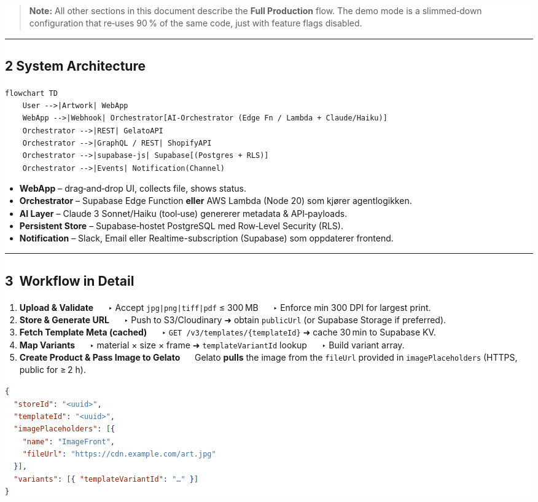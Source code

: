 > **Note:** All other sections in this document describe the **Full Production** flow. The demo mode is a slimmed‑down configuration that re‑uses 90 % of the same code, just with feature flags disabled.

---

## 2  System Architecture

```mermaid
flowchart TD
    User -->|Artwork| WebApp
    WebApp -->|Webhook| Orchestrator[AI‑Orchestrator (Edge Fn / Lambda + Claude/Haiku)]
    Orchestrator -->|REST| GelatoAPI
    Orchestrator -->|GraphQL / REST| ShopifyAPI
    Orchestrator -->|supabase‑js| Supabase[(Postgres + RLS)]
    Orchestrator -->|Events| Notification(Channel)
```

* **WebApp** – drag‑and‑drop UI, collects file, shows status.
* **Orchestrator** – Supabase Edge Function **eller** AWS Lambda (Node 20) som kjører agentlogikken.
* **AI Layer** – Claude 3 Sonnet/Haiku (tool‑use) genererer metadata & API‑payloads.
* **Persistent Store** – Supabase‑hostet PostgreSQL med Row‑Level Security (RLS).
* **Notification** – Slack, Email eller Realtime-subscription (Supabase) som oppdaterer frontend.

---

## 3  Workflow in Detail

1. **Upload & Validate**  
      ‣ Accept `jpg|png|tiff|pdf` ≤ 300 MB  
      ‣ Enforce min 300 DPI for largest print.
2. **Store & Generate URL**  
      ‣ Push to S3/Cloudinary ➜ obtain `publicUrl` (or Supabase Storage if preferred).
3. **Fetch Template Meta (cached)**  
      ‣ `GET /v3/templates/{templateId}` ➜ cache 30 min to Supabase KV.
4. **Map Variants**  
      ‣ material × size × frame ➜ `templateVariantId` lookup  
      ‣ Build variant array.
5. **Create Product & Pass Image to Gelato**  
      Gelato **pulls** the image from the `fileUrl` provided in `imagePlaceholders` (HTTPS, public for ≥ 2 h).

```json
{
  "storeId": "<uuid>",
  "templateId": "<uuid>",
  "imagePlaceholders": [{
    "name": "ImageFront",
    "fileUrl": "https://cdn.example.com/art.jpg"
  }],
  "variants": [{ "templateVariantId": "…" }]
}
```
